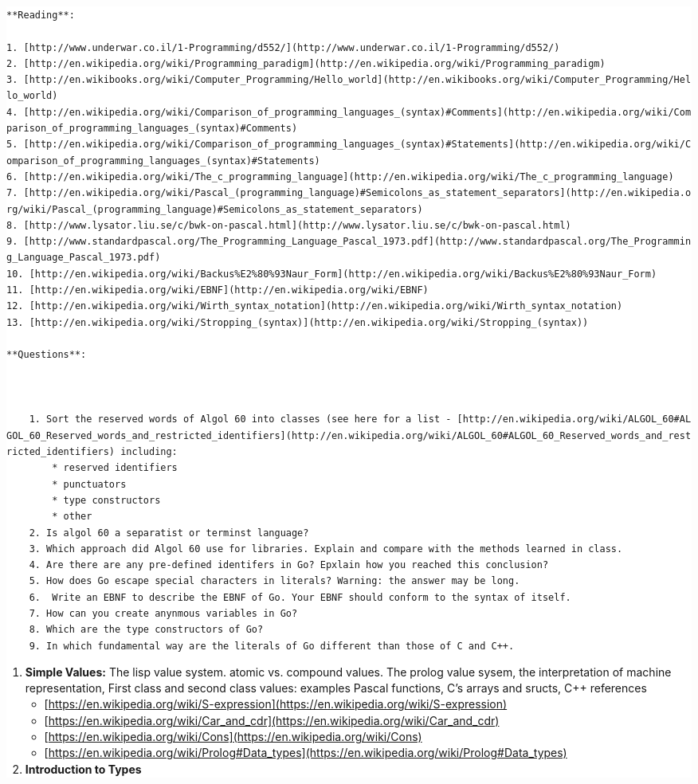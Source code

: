     **Reading**: 

    1. [http://www.underwar.co.il/1-Programming/d552/](http://www.underwar.co.il/1-Programming/d552/)
    2. [http://en.wikipedia.org/wiki/Programming_paradigm](http://en.wikipedia.org/wiki/Programming_paradigm)
    3. [http://en.wikibooks.org/wiki/Computer_Programming/Hello_world](http://en.wikibooks.org/wiki/Computer_Programming/Hello_world)
    4. [http://en.wikipedia.org/wiki/Comparison_of_programming_languages_(syntax)#Comments](http://en.wikipedia.org/wiki/Comparison_of_programming_languages_(syntax)#Comments)
    5. [http://en.wikipedia.org/wiki/Comparison_of_programming_languages_(syntax)#Statements](http://en.wikipedia.org/wiki/Comparison_of_programming_languages_(syntax)#Statements)
    6. [http://en.wikipedia.org/wiki/The_c_programming_language](http://en.wikipedia.org/wiki/The_c_programming_language)
    7. [http://en.wikipedia.org/wiki/Pascal_(programming_language)#Semicolons_as_statement_separators](http://en.wikipedia.org/wiki/Pascal_(programming_language)#Semicolons_as_statement_separators)
    8. [http://www.lysator.liu.se/c/bwk-on-pascal.html](http://www.lysator.liu.se/c/bwk-on-pascal.html)
    9. [http://www.standardpascal.org/The_Programming_Language_Pascal_1973.pdf](http://www.standardpascal.org/The_Programming_Language_Pascal_1973.pdf)
    10. [http://en.wikipedia.org/wiki/Backus%E2%80%93Naur_Form](http://en.wikipedia.org/wiki/Backus%E2%80%93Naur_Form)
    11. [http://en.wikipedia.org/wiki/EBNF](http://en.wikipedia.org/wiki/EBNF)
    12. [http://en.wikipedia.org/wiki/Wirth_syntax_notation](http://en.wikipedia.org/wiki/Wirth_syntax_notation)
    13. [http://en.wikipedia.org/wiki/Stropping_(syntax)](http://en.wikipedia.org/wiki/Stropping_(syntax))

	**Questions**:



        1. Sort the reserved words of Algol 60 into classes (see here for a list - [http://en.wikipedia.org/wiki/ALGOL_60#ALGOL_60_Reserved_words_and_restricted_identifiers](http://en.wikipedia.org/wiki/ALGOL_60#ALGOL_60_Reserved_words_and_restricted_identifiers) including:
            * reserved identifiers
            * punctuators
            * type constructors
            * other
        2. Is algol 60 a separatist or terminst language?
        3. Which approach did Algol 60 use for libraries. Explain and compare with the methods learned in class.
        4. Are there are any pre-defined identifers in Go? Epxlain how you reached this conclusion?
        5. How does Go escape special characters in literals? Warning: the answer may be long.
        6.  Write an EBNF to describe the EBNF of Go. Your EBNF should conform to the syntax of itself.
        7. How can you create anynmous variables in Go?
        8. Which are the type constructors of Go?
        9. In which fundamental way are the literals of Go different than those of C and C++.
1. **Simple Values:** The lisp value system. atomic vs. compound values. ‎The prolog value sysem, the interpretation of machine representation, First class and second class values: examples Pascal functions, C’s arrays and sructs, C++ references
    * [https://en.wikipedia.org/wiki/S-expression](https://en.wikipedia.org/wiki/S-expression)
    * [https://en.wikipedia.org/wiki/Car_and_cdr](https://en.wikipedia.org/wiki/Car_and_cdr)
    * [https://en.wikipedia.org/wiki/Cons](https://en.wikipedia.org/wiki/Cons)
    * [https://en.wikipedia.org/wiki/Prolog#Data_types](https://en.wikipedia.org/wiki/Prolog#Data_types) 
2. **Introduction to Types**
